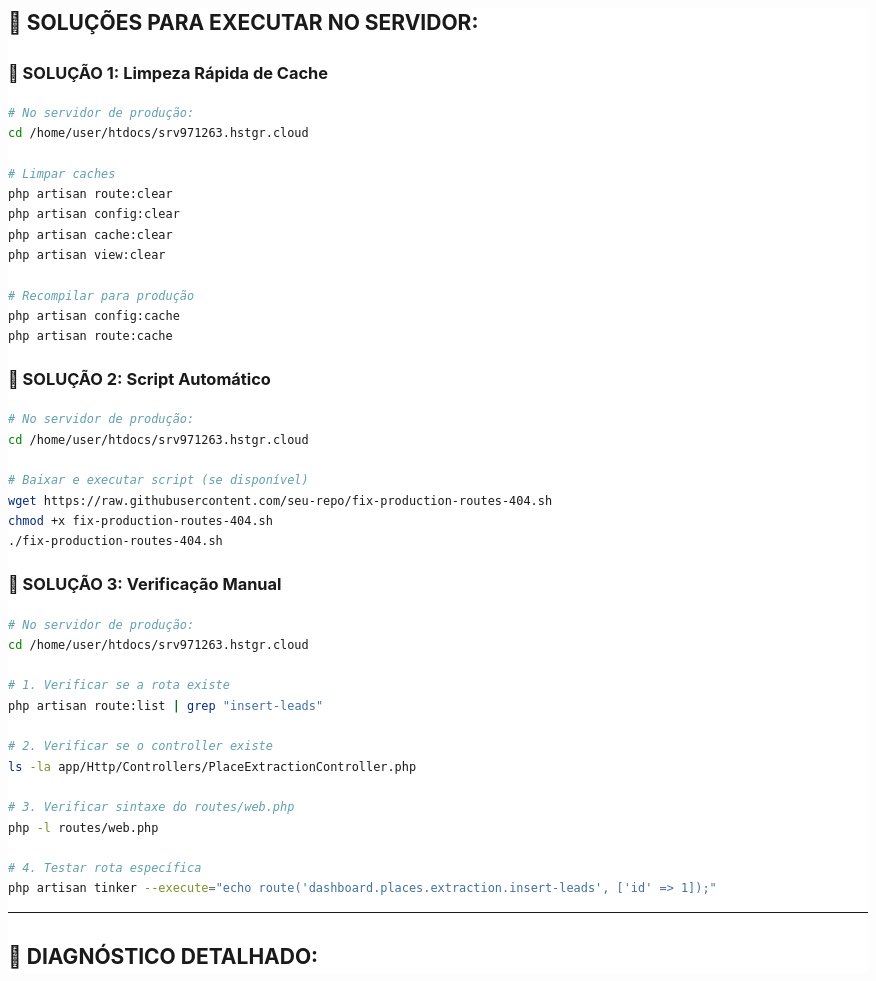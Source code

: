 
## 🚀 **SOLUÇÕES PARA EXECUTAR NO SERVIDOR:**

### **📍 SOLUÇÃO 1: Limpeza Rápida de Cache**
```bash
# No servidor de produção:
cd /home/user/htdocs/srv971263.hstgr.cloud

# Limpar caches
php artisan route:clear
php artisan config:clear
php artisan cache:clear
php artisan view:clear

# Recompilar para produção
php artisan config:cache
php artisan route:cache
```

### **📍 SOLUÇÃO 2: Script Automático**
```bash
# No servidor de produção:
cd /home/user/htdocs/srv971263.hstgr.cloud

# Baixar e executar script (se disponível)
wget https://raw.githubusercontent.com/seu-repo/fix-production-routes-404.sh
chmod +x fix-production-routes-404.sh
./fix-production-routes-404.sh
```

### **📍 SOLUÇÃO 3: Verificação Manual**
```bash
# No servidor de produção:
cd /home/user/htdocs/srv971263.hstgr.cloud

# 1. Verificar se a rota existe
php artisan route:list | grep "insert-leads"

# 2. Verificar se o controller existe
ls -la app/Http/Controllers/PlaceExtractionController.php

# 3. Verificar sintaxe do routes/web.php
php -l routes/web.php

# 4. Testar rota específica
php artisan tinker --execute="echo route('dashboard.places.extraction.insert-leads', ['id' => 1]);"
```

---

## 🧪 **DIAGNÓSTICO DETALHADO:**
